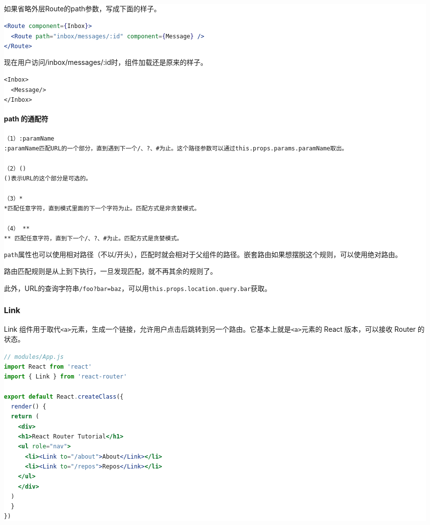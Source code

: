 如果省略外层Route的path参数，写成下面的样子。

```jsx
<Route component={Inbox}>
  <Route path="inbox/messages/:id" component={Message} />
</Route>
```

现在用户访问/inbox/messages/:id时，组件加载还是原来的样子。

```
<Inbox>
  <Message/>
</Inbox>
```

#### path 的通配符

```
（1）:paramName
:paramName匹配URL的一个部分，直到遇到下一个/、?、#为止。这个路径参数可以通过this.props.params.paramName取出。

（2）()
()表示URL的这个部分是可选的。

（3）*
*匹配任意字符，直到模式里面的下一个字符为止。匹配方式是非贪婪模式。

（4） **
** 匹配任意字符，直到下一个/、?、#为止。匹配方式是贪婪模式。
```

`path`属性也可以使用相对路径（不以/开头），匹配时就会相对于父组件的路径。嵌套路由如果想摆脱这个规则，可以使用绝对路由。

路由匹配规则是从上到下执行，一旦发现匹配，就不再其余的规则了。

此外，URL的查询字符串`/foo?bar=baz`，可以用`this.props.location.query.bar`获取。

### Link

Link 组件用于取代`<a>`元素，生成一个链接，允许用户点击后跳转到另一个路由。它基本上就是`<a>`元素的 React 版本，可以接收 Router 的状态。

```jsx
// modules/App.js
import React from 'react'
import { Link } from 'react-router'

export default React.createClass({
  render() {
  return (
    <div>
    <h1>React Router Tutorial</h1>
    <ul role="nav">
      <li><Link to="/about">About</Link></li>
      <li><Link to="/repos">Repos</Link></li>
    </ul>
    </div>
  )
  }
})
```
